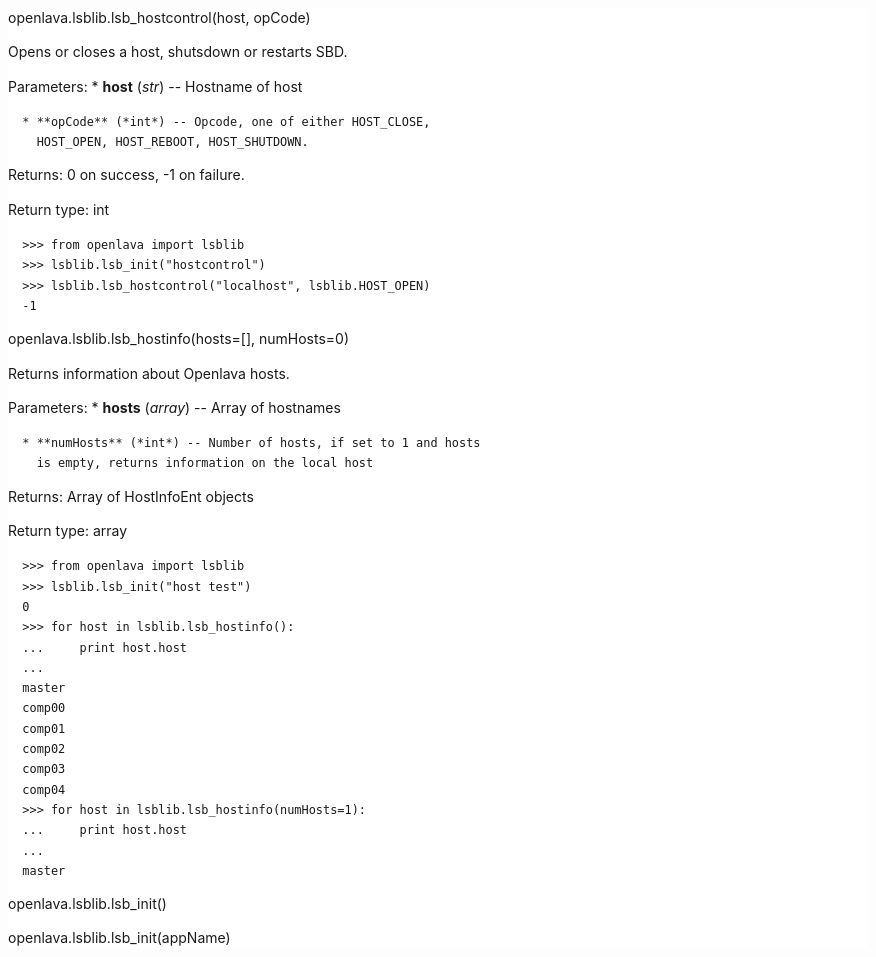 openlava.lsblib.lsb_hostcontrol(host, opCode)

   Opens or closes a host, shutsdown or restarts SBD.

   Parameters:
      * **host** (*str*) -- Hostname of host

      * **opCode** (*int*) -- Opcode, one of either HOST_CLOSE,
        HOST_OPEN, HOST_REBOOT, HOST_SHUTDOWN.

   Returns:
      0 on success, -1 on failure.

   Return type:
      int

      >>> from openlava import lsblib
      >>> lsblib.lsb_init("hostcontrol")
      >>> lsblib.lsb_hostcontrol("localhost", lsblib.HOST_OPEN)
      -1

openlava.lsblib.lsb_hostinfo(hosts=[], numHosts=0)

   Returns information about Openlava hosts.

   Parameters:
      * **hosts** (*array*) -- Array of hostnames

      * **numHosts** (*int*) -- Number of hosts, if set to 1 and hosts
        is empty, returns information on the local host

   Returns:
      Array of HostInfoEnt objects

   Return type:
      array

      >>> from openlava import lsblib
      >>> lsblib.lsb_init("host test")
      0
      >>> for host in lsblib.lsb_hostinfo():
      ...     print host.host
      ... 
      master
      comp00
      comp01
      comp02
      comp03
      comp04
      >>> for host in lsblib.lsb_hostinfo(numHosts=1):
      ...     print host.host
      ... 
      master

openlava.lsblib.lsb_init()

   openlava.lsblib.lsb_init(appName)
